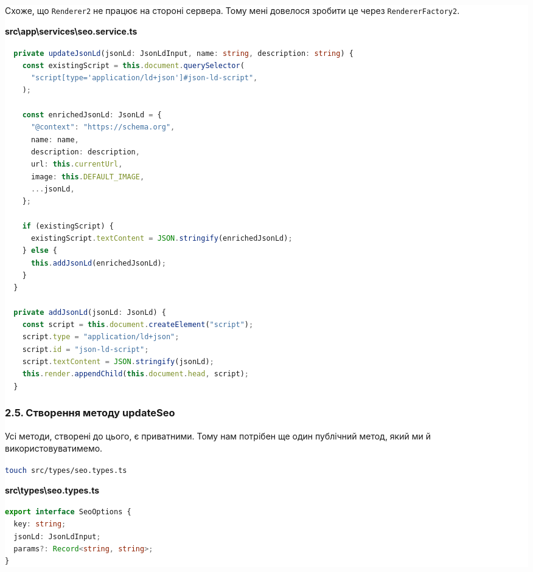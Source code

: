 Схоже, що `Renderer2` не працює на стороні сервера. Тому мені довелося зробити це через `RendererFactory2`.

**src\app\services\seo.service.ts**

```ts
  private updateJsonLd(jsonLd: JsonLdInput, name: string, description: string) {
    const existingScript = this.document.querySelector(
      "script[type='application/ld+json']#json-ld-script",
    );

    const enrichedJsonLd: JsonLd = {
      "@context": "https://schema.org",
      name: name,
      description: description,
      url: this.currentUrl,
      image: this.DEFAULT_IMAGE,
      ...jsonLd,
    };

    if (existingScript) {
      existingScript.textContent = JSON.stringify(enrichedJsonLd);
    } else {
      this.addJsonLd(enrichedJsonLd);
    }
  }

  private addJsonLd(jsonLd: JsonLd) {
    const script = this.document.createElement("script");
    script.type = "application/ld+json";
    script.id = "json-ld-script";
    script.textContent = JSON.stringify(jsonLd);
    this.render.appendChild(this.document.head, script);
  }
```

### 2.5. Створення методу updateSeo

Усі методи, створені до цього, є приватними. Тому нам потрібен ще один публічний метод, який ми й використовуватимемо.

```bash
touch src/types/seo.types.ts
```

**src\types\seo.types.ts**

```ts
export interface SeoOptions {
  key: string;
  jsonLd: JsonLdInput;
  params?: Record<string, string>;
}
```
